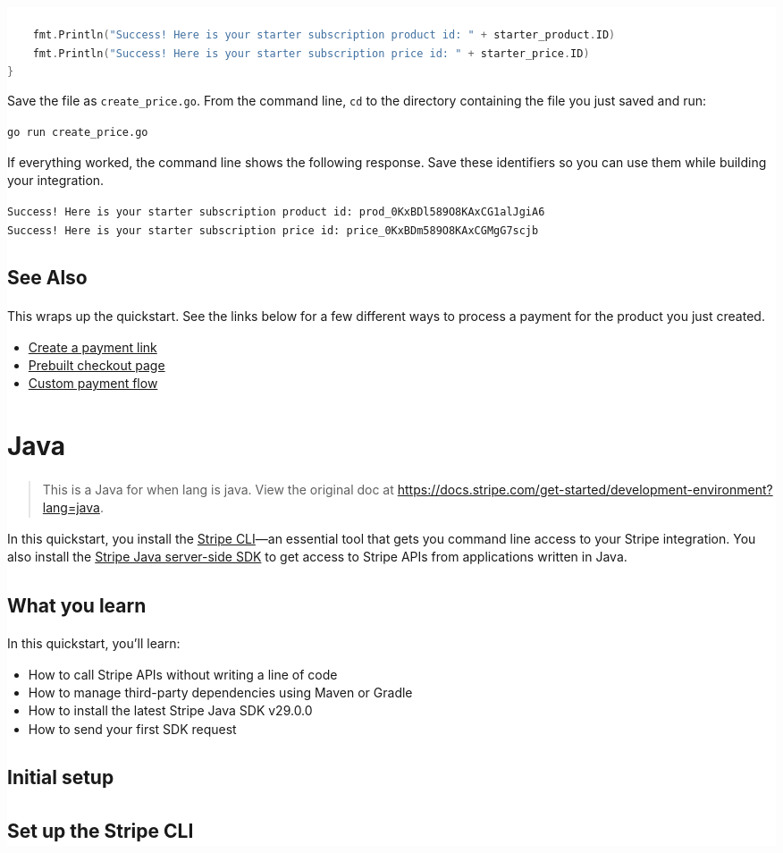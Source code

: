 ```go

	fmt.Println("Success! Here is your starter subscription product id: " + starter_product.ID)
	fmt.Println("Success! Here is your starter subscription price id: " + starter_price.ID)
}
```

Save the file as `create_price.go`. From the command line, `cd` to the directory containing the file you just saved and run:

```bash
go run create_price.go
```

If everything worked, the command line shows the following response. Save these identifiers so you can use them while building your integration.

```bash
Success! Here is your starter subscription product id: prod_0KxBDl589O8KAxCG1alJgiA6
Success! Here is your starter subscription price id: price_0KxBDm589O8KAxCGMgG7scjb
```

## See Also

This wraps up the quickstart. See the links below for a few different ways to process a payment for the product you just created.

- [Create a payment link](https://docs.stripe.com/payment-links.md)
- [Prebuilt checkout page](https://docs.stripe.com/checkout/quickstart.md)
- [Custom payment flow](https://docs.stripe.com/payments/quickstart.md)

# Java

> This is a Java for when lang is java. View the original doc at https://docs.stripe.com/get-started/development-environment?lang=java.

In this quickstart, you install the [Stripe CLI](https://docs.stripe.com/stripe-cli/overview.md)—an essential tool that gets you command line access to your Stripe integration. You also install the [Stripe Java server-side SDK](https://github.com/stripe/stripe-java) to get access to Stripe APIs from applications written in Java.

## What you learn

In this quickstart, you’ll learn:

- How to call Stripe APIs without writing a line of code
- How to manage third-party dependencies using Maven or Gradle
- How to install the latest Stripe Java SDK v29.0.0
- How to send your first SDK request

## Initial setup

## Set up the Stripe CLI

